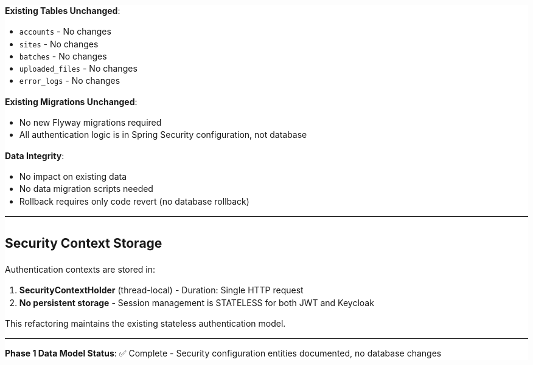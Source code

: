 **Existing Tables Unchanged**:
- `accounts` - No changes
- `sites` - No changes
- `batches` - No changes
- `uploaded_files` - No changes
- `error_logs` - No changes

**Existing Migrations Unchanged**:
- No new Flyway migrations required
- All authentication logic is in Spring Security configuration, not database

**Data Integrity**:
- No impact on existing data
- No data migration scripts needed
- Rollback requires only code revert (no database rollback)

---

## Security Context Storage

Authentication contexts are stored in:
1. **SecurityContextHolder** (thread-local) - Duration: Single HTTP request
2. **No persistent storage** - Session management is STATELESS for both JWT and Keycloak

This refactoring maintains the existing stateless authentication model.

---

**Phase 1 Data Model Status**: ✅ Complete - Security configuration entities documented, no database changes

